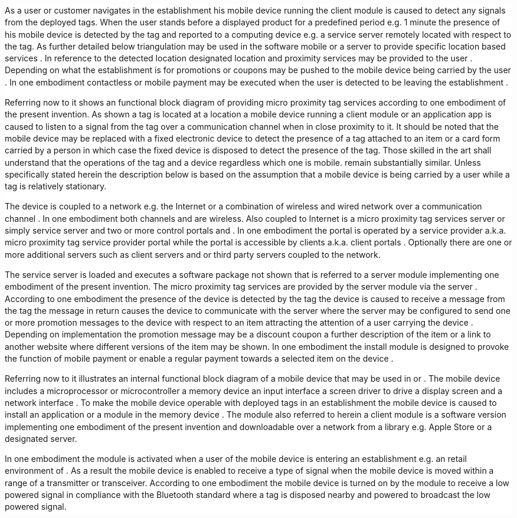 As a user or customer navigates in the establishment his mobile device running the client module is caused to detect any signals from the deployed tags. When the user stands before a displayed product for a predefined period e.g. 1 minute the presence of his mobile device is detected by the tag and reported to a computing device e.g. a service server remotely located with respect to the tag. As further detailed below triangulation may be used in the software mobile or a server to provide specific location based services . In reference to the detected location designated location and proximity services may be provided to the user . Depending on what the establishment is for promotions or coupons may be pushed to the mobile device being carried by the user . In one embodiment contactless or mobile payment may be executed when the user is detected to be leaving the establishment .

Referring now to it shows an functional block diagram of providing micro proximity tag services according to one embodiment of the present invention. As shown a tag is located at a location a mobile device running a client module or an application app is caused to listen to a signal from the tag over a communication channel when in close proximity to it. It should be noted that the mobile device may be replaced with a fixed electronic device to detect the presence of a tag attached to an item or a card form carried by a person in which case the fixed device is disposed to detect the presence of the tag. Those skilled in the art shall understand that the operations of the tag and a device regardless which one is mobile. remain substantially similar. Unless specifically stated herein the description below is based on the assumption that a mobile device is being carried by a user while a tag is relatively stationary.

The device is coupled to a network e.g. the Internet or a combination of wireless and wired network over a communication channel . In one embodiment both channels and are wireless. Also coupled to Internet is a micro proximity tag services server or simply service server and two or more control portals and . In one embodiment the portal is operated by a service provider a.k.a. micro proximity tag service provider portal while the portal is accessible by clients a.k.a. client portals . Optionally there are one or more additional servers such as client servers and or third party servers coupled to the network.

The service server is loaded and executes a software package not shown that is referred to a server module implementing one embodiment of the present invention. The micro proximity tag services are provided by the server module via the server . According to one embodiment the presence of the device is detected by the tag the device is caused to receive a message from the tag the message in return causes the device to communicate with the server where the server may be configured to send one or more promotion messages to the device with respect to an item attracting the attention of a user carrying the device . Depending on implementation the promotion message may be a discount coupon a further description of the item or a link to another website where different versions of the item may be shown. In one embodiment the install module is designed to provoke the function of mobile payment or enable a regular payment towards a selected item on the device .

Referring now to it illustrates an internal functional block diagram of a mobile device that may be used in or . The mobile device includes a microprocessor or microcontroller a memory device an input interface a screen driver to drive a display screen and a network interface . To make the mobile device operable with deployed tags in an establishment the mobile device is caused to install an application or a module in the memory device . The module also referred to herein a client module is a software version implementing one embodiment of the present invention and downloadable over a network from a library e.g. Apple Store or a designated server.

In one embodiment the module is activated when a user of the mobile device is entering an establishment e.g. an retail environment of . As a result the mobile device is enabled to receive a type of signal when the mobile device is moved within a range of a transmitter or transceiver. According to one embodiment the mobile device is turned on by the module to receive a low powered signal in compliance with the Bluetooth standard where a tag is disposed nearby and powered to broadcast the low powered signal.
